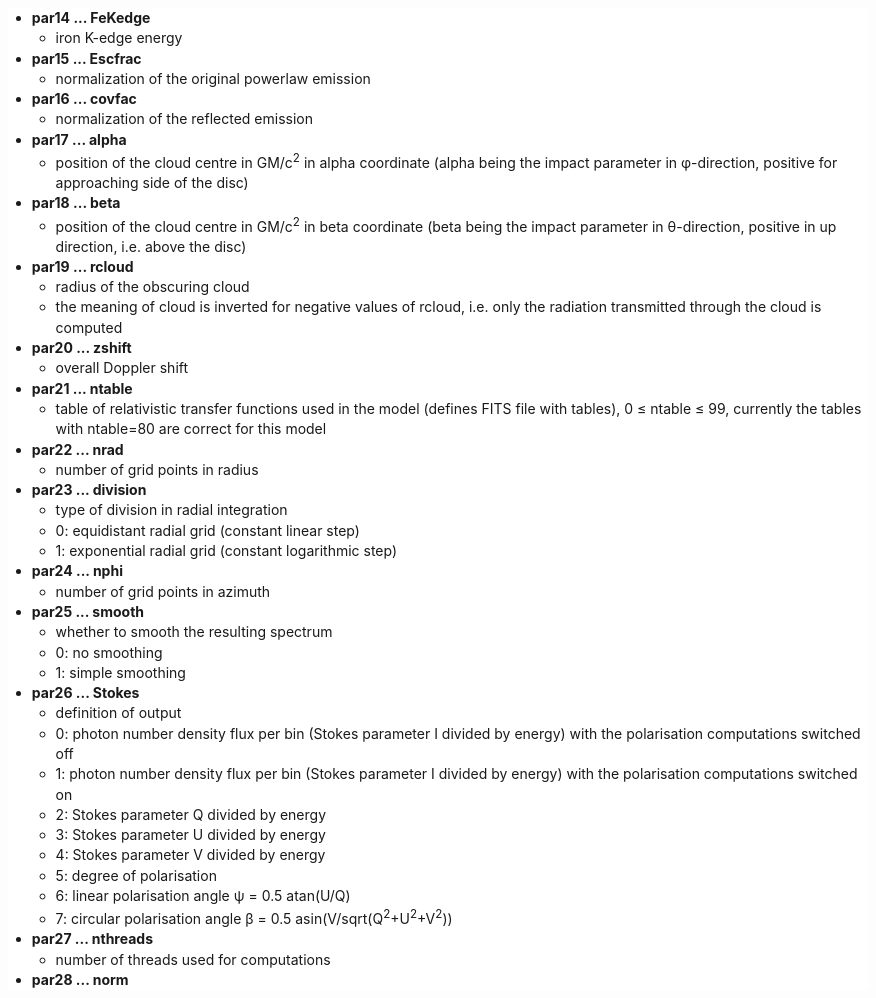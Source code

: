   * **par14 ... FeKedge**
    - iron K-edge energy
  * **par15 ... Escfrac**
    - normalization of the original powerlaw emission
  * **par16 ... covfac**
    - normalization of the reflected emission
  * **par17 ... alpha**
    - position of the cloud centre in GM/c<sup>2</sup> in alpha coordinate (alpha being 
      the impact parameter in &phi;-direction, positive for approaching side 
      of the disc)
  * **par18 ... beta**
    - position of the cloud centre in GM/c<sup>2</sup> in beta coordinate (beta being 
      the impact parameter in &theta;-direction, positive in up direction, 
      i.e. above the disc)
  * **par19 ... rcloud**
    - radius of the obscuring cloud
    - the meaning of cloud is inverted for negative values of rcloud, i.e. 
      only the radiation transmitted through the cloud is computed
  * **par20 ... zshift**
    - overall Doppler shift
  * **par21 ... ntable**
    - table of relativistic transfer functions used in the model
      (defines FITS file with tables), 0 &le; ntable &le; 99, currently the 
      tables with ntable=80 are correct for this model
  * **par22 ... nrad**
    - number of grid points in radius
  * **par23 ... division**
    - type of division in radial integration
    - 0: equidistant radial grid (constant linear step)
    - 1: exponential radial grid (constant logarithmic step)
  * **par24 ... nphi**
    - number of grid points in azimuth
  * **par25 ... smooth**
    - whether to smooth the resulting spectrum 
    - 0: no smoothing
    - 1: simple smoothing
  * **par26 ... Stokes** 
    - definition of output
    - 0: photon number density flux per bin (Stokes parameter I divided by 
         energy) with the polarisation computations switched off
    - 1: photon number density flux per bin (Stokes parameter I divided by 
         energy) with the polarisation computations switched on
    - 2: Stokes parameter Q divided by energy
    - 3: Stokes parameter U divided by energy
    - 4: Stokes parameter V divided by energy
    - 5: degree of polarisation
    - 6: linear polarisation angle &psi; = 0.5 atan(U/Q)
    - 7: circular polarisation angle &beta; = 0.5 asin(V/sqrt(Q<sup>2</sup>+U<sup>2</sup>+V<sup>2</sup>))
  * **par27 ... nthreads**
    - number of threads used for computations
  * **par28 ... norm**

